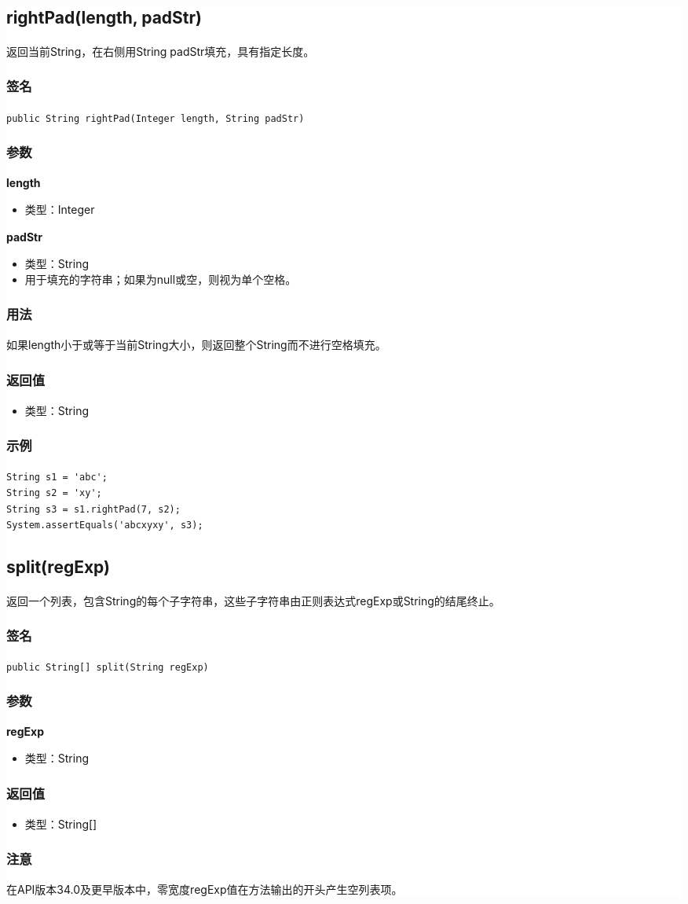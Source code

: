 ## rightPad(length, padStr)

返回当前String，在右侧用String padStr填充，具有指定长度。

### 签名
```apex
public String rightPad(Integer length, String padStr)
```

### 参数
**length**
- 类型：Integer

**padStr**
- 类型：String
- 用于填充的字符串；如果为null或空，则视为单个空格。

### 用法
如果length小于或等于当前String大小，则返回整个String而不进行空格填充。

### 返回值
- 类型：String

### 示例
```apex
String s1 = 'abc';
String s2 = 'xy';
String s3 = s1.rightPad(7, s2);
System.assertEquals('abcxyxy', s3);
```

## split(regExp)

返回一个列表，包含String的每个子字符串，这些子字符串由正则表达式regExp或String的结尾终止。

### 签名
```apex
public String[] split(String regExp)
```

### 参数
**regExp**
- 类型：String

### 返回值
- 类型：String[]

### 注意
在API版本34.0及更早版本中，零宽度regExp值在方法输出的开头产生空列表项。
